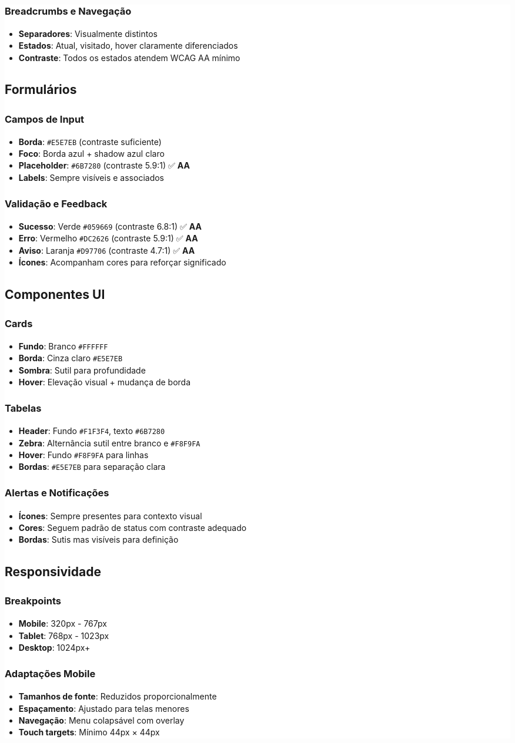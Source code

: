 ### Breadcrumbs e Navegação
- **Separadores**: Visualmente distintos
- **Estados**: Atual, visitado, hover claramente diferenciados
- **Contraste**: Todos os estados atendem WCAG AA mínimo

## Formulários

### Campos de Input
- **Borda**: `#E5E7EB` (contraste suficiente)
- **Foco**: Borda azul + shadow azul claro
- **Placeholder**: `#6B7280` (contraste 5.9:1) ✅ **AA**
- **Labels**: Sempre visíveis e associados

### Validação e Feedback
- **Sucesso**: Verde `#059669` (contraste 6.8:1) ✅ **AA**
- **Erro**: Vermelho `#DC2626` (contraste 5.9:1) ✅ **AA**
- **Aviso**: Laranja `#D97706` (contraste 4.7:1) ✅ **AA**
- **Ícones**: Acompanham cores para reforçar significado

## Componentes UI

### Cards
- **Fundo**: Branco `#FFFFFF`
- **Borda**: Cinza claro `#E5E7EB`
- **Sombra**: Sutil para profundidade
- **Hover**: Elevação visual + mudança de borda

### Tabelas
- **Header**: Fundo `#F1F3F4`, texto `#6B7280`
- **Zebra**: Alternância sutil entre branco e `#F8F9FA`
- **Hover**: Fundo `#F8F9FA` para linhas
- **Bordas**: `#E5E7EB` para separação clara

### Alertas e Notificações
- **Ícones**: Sempre presentes para contexto visual
- **Cores**: Seguem padrão de status com contraste adequado
- **Bordas**: Sutis mas visíveis para definição

## Responsividade

### Breakpoints
- **Mobile**: 320px - 767px
- **Tablet**: 768px - 1023px
- **Desktop**: 1024px+

### Adaptações Mobile
- **Tamanhos de fonte**: Reduzidos proporcionalmente
- **Espaçamento**: Ajustado para telas menores
- **Navegação**: Menu colapsável com overlay
- **Touch targets**: Mínimo 44px × 44px
